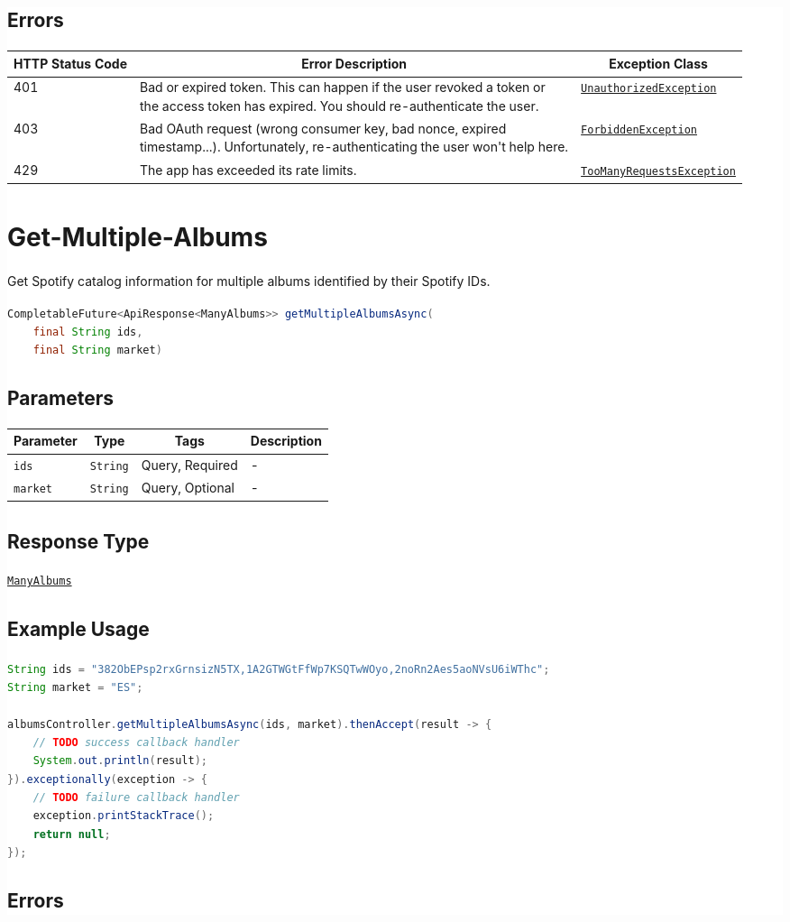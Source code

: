 ## Errors

| HTTP Status Code | Error Description | Exception Class |
|  --- | --- | --- |
| 401 | Bad or expired token. This can happen if the user revoked a token or<br>the access token has expired. You should re-authenticate the user. | [`UnauthorizedException`](../../doc/models/unauthorized-exception.md) |
| 403 | Bad OAuth request (wrong consumer key, bad nonce, expired<br>timestamp...). Unfortunately, re-authenticating the user won't help here. | [`ForbiddenException`](../../doc/models/forbidden-exception.md) |
| 429 | The app has exceeded its rate limits. | [`TooManyRequestsException`](../../doc/models/too-many-requests-exception.md) |


# Get-Multiple-Albums

Get Spotify catalog information for multiple albums identified by their Spotify IDs.

```java
CompletableFuture<ApiResponse<ManyAlbums>> getMultipleAlbumsAsync(
    final String ids,
    final String market)
```

## Parameters

| Parameter | Type | Tags | Description |
|  --- | --- | --- | --- |
| `ids` | `String` | Query, Required | - |
| `market` | `String` | Query, Optional | - |

## Response Type

[`ManyAlbums`](../../doc/models/many-albums.md)

## Example Usage

```java
String ids = "382ObEPsp2rxGrnsizN5TX,1A2GTWGtFfWp7KSQTwWOyo,2noRn2Aes5aoNVsU6iWThc";
String market = "ES";

albumsController.getMultipleAlbumsAsync(ids, market).thenAccept(result -> {
    // TODO success callback handler
    System.out.println(result);
}).exceptionally(exception -> {
    // TODO failure callback handler
    exception.printStackTrace();
    return null;
});
```

## Errors
